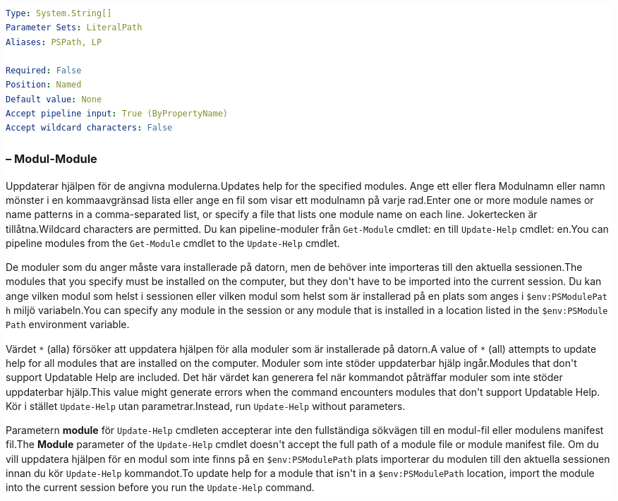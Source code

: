 ```yaml
Type: System.String[]
Parameter Sets: LiteralPath
Aliases: PSPath, LP

Required: False
Position: Named
Default value: None
Accept pipeline input: True (ByPropertyName)
Accept wildcard characters: False
```

### <span data-ttu-id="8caec-202">– Modul</span><span class="sxs-lookup"><span data-stu-id="8caec-202">-Module</span></span>

<span data-ttu-id="8caec-203">Uppdaterar hjälpen för de angivna modulerna.</span><span class="sxs-lookup"><span data-stu-id="8caec-203">Updates help for the specified modules.</span></span> <span data-ttu-id="8caec-204">Ange ett eller flera Modulnamn eller namn mönster i en kommaavgränsad lista eller ange en fil som visar ett modulnamn på varje rad.</span><span class="sxs-lookup"><span data-stu-id="8caec-204">Enter one or more module names or name patterns in a comma-separated list, or specify a file that lists one module name on each line.</span></span> <span data-ttu-id="8caec-205">Jokertecken är tillåtna.</span><span class="sxs-lookup"><span data-stu-id="8caec-205">Wildcard characters are permitted.</span></span> <span data-ttu-id="8caec-206">Du kan pipeline-moduler från `Get-Module` cmdlet: en till `Update-Help` cmdlet: en.</span><span class="sxs-lookup"><span data-stu-id="8caec-206">You can pipeline modules from the `Get-Module` cmdlet to the `Update-Help` cmdlet.</span></span>

<span data-ttu-id="8caec-207">De moduler som du anger måste vara installerade på datorn, men de behöver inte importeras till den aktuella sessionen.</span><span class="sxs-lookup"><span data-stu-id="8caec-207">The modules that you specify must be installed on the computer, but they don't have to be imported into the current session.</span></span> <span data-ttu-id="8caec-208">Du kan ange vilken modul som helst i sessionen eller vilken modul som helst som är installerad på en plats som anges i `$env:PSModulePath` miljö variabeln.</span><span class="sxs-lookup"><span data-stu-id="8caec-208">You can specify any module in the session or any module that is installed in a location listed in the `$env:PSModulePath` environment variable.</span></span>

<span data-ttu-id="8caec-209">Värdet `*` (alla) försöker att uppdatera hjälpen för alla moduler som är installerade på datorn.</span><span class="sxs-lookup"><span data-stu-id="8caec-209">A value of `*` (all) attempts to update help for all modules that are installed on the computer.</span></span>
<span data-ttu-id="8caec-210">Moduler som inte stöder uppdaterbar hjälp ingår.</span><span class="sxs-lookup"><span data-stu-id="8caec-210">Modules that don't support Updatable Help are included.</span></span> <span data-ttu-id="8caec-211">Det här värdet kan generera fel när kommandot påträffar moduler som inte stöder uppdaterbar hjälp.</span><span class="sxs-lookup"><span data-stu-id="8caec-211">This value might generate errors when the command encounters modules that don't support Updatable Help.</span></span> <span data-ttu-id="8caec-212">Kör i stället `Update-Help` utan parametrar.</span><span class="sxs-lookup"><span data-stu-id="8caec-212">Instead, run `Update-Help` without parameters.</span></span>

<span data-ttu-id="8caec-213">Parametern **module** för `Update-Help` cmdleten accepterar inte den fullständiga sökvägen till en modul-fil eller modulens manifest fil.</span><span class="sxs-lookup"><span data-stu-id="8caec-213">The **Module** parameter of the `Update-Help` cmdlet doesn't accept the full path of a module file or module manifest file.</span></span> <span data-ttu-id="8caec-214">Om du vill uppdatera hjälpen för en modul som inte finns på en `$env:PSModulePath` plats importerar du modulen till den aktuella sessionen innan du kör `Update-Help` kommandot.</span><span class="sxs-lookup"><span data-stu-id="8caec-214">To update help for a module that isn't in a `$env:PSModulePath` location, import the module into the current session before you run the `Update-Help` command.</span></span>
